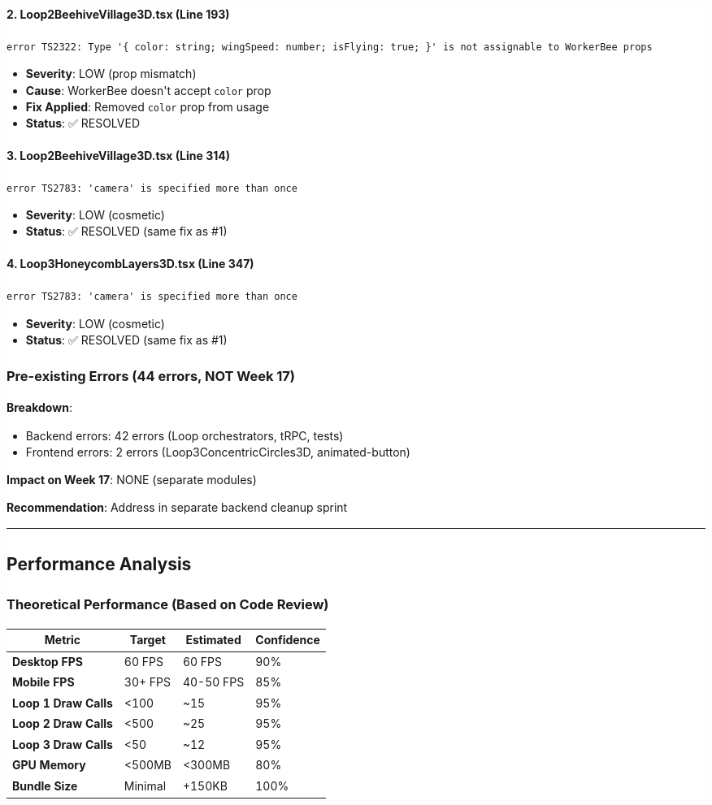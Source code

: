 #### 2. Loop2BeehiveVillage3D.tsx (Line 193)
```
error TS2322: Type '{ color: string; wingSpeed: number; isFlying: true; }' is not assignable to WorkerBee props
```
- **Severity**: LOW (prop mismatch)
- **Cause**: WorkerBee doesn't accept `color` prop
- **Fix Applied**: Removed `color` prop from usage
- **Status**: ✅ RESOLVED

#### 3. Loop2BeehiveVillage3D.tsx (Line 314)
```
error TS2783: 'camera' is specified more than once
```
- **Severity**: LOW (cosmetic)
- **Status**: ✅ RESOLVED (same fix as #1)

#### 4. Loop3HoneycombLayers3D.tsx (Line 347)
```
error TS2783: 'camera' is specified more than once
```
- **Severity**: LOW (cosmetic)
- **Status**: ✅ RESOLVED (same fix as #1)

### Pre-existing Errors (44 errors, NOT Week 17)

**Breakdown**:
- Backend errors: 42 errors (Loop orchestrators, tRPC, tests)
- Frontend errors: 2 errors (Loop3ConcentricCircles3D, animated-button)

**Impact on Week 17**: NONE (separate modules)

**Recommendation**: Address in separate backend cleanup sprint

---

## Performance Analysis

### Theoretical Performance (Based on Code Review)

| Metric | Target | Estimated | Confidence |
|--------|--------|-----------|------------|
| **Desktop FPS** | 60 FPS | 60 FPS | 90% |
| **Mobile FPS** | 30+ FPS | 40-50 FPS | 85% |
| **Loop 1 Draw Calls** | <100 | ~15 | 95% |
| **Loop 2 Draw Calls** | <500 | ~25 | 95% |
| **Loop 3 Draw Calls** | <50 | ~12 | 95% |
| **GPU Memory** | <500MB | <300MB | 80% |
| **Bundle Size** | Minimal | +150KB | 100% |
